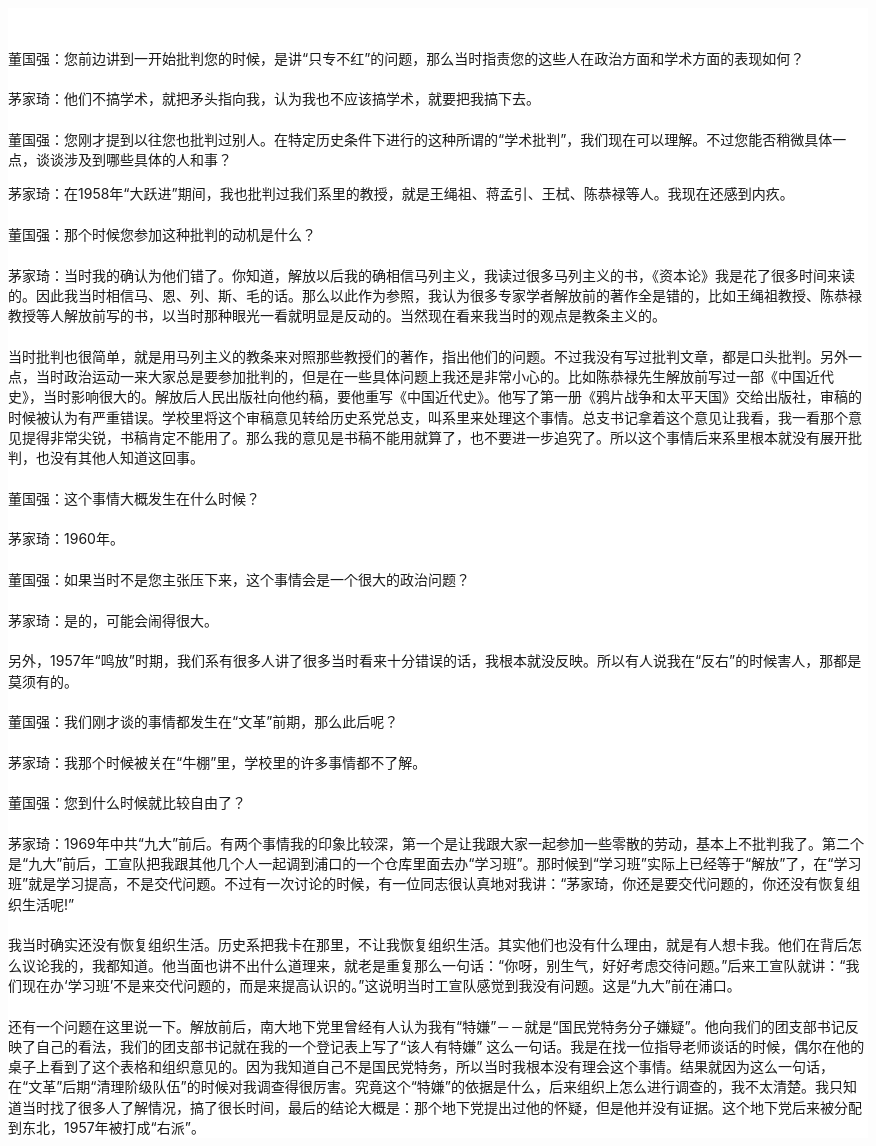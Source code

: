   <br/>
  <br/>
  董国强：您前边讲到一开始批判您的时候，是讲“只专不红”的问题，那么当时指责您的这些人在政治方面和学术方面的表现如何？
  <br/>
  <br/>
  茅家琦：他们不搞学术，就把矛头指向我，认为我也不应该搞学术，就要把我搞下去。
  <br/>
  <br/>
  董国强：您刚才提到以往您也批判过别人。在特定历史条件下进行的这种所谓的“学术批判”，我们现在可以理解。不过您能否稍微具体一点，谈谈涉及到哪些具体的人和事？
 </p>
 <p>
  茅家琦：在1958年“大跃进”期间，我也批判过我们系里的教授，就是王绳祖、蒋孟引、王栻、陈恭禄等人。我现在还感到内疚。
  <br/>
  <br/>
  董国强：那个时候您参加这种批判的动机是什么？
  <br/>
  <br/>
  茅家琦：当时我的确认为他们错了。你知道，解放以后我的确相信马列主义，我读过很多马列主义的书，《资本论》我是花了很多时间来读的。因此我当时相信马、恩、列、斯、毛的话。那么以此作为参照，我认为很多专家学者解放前的著作全是错的，比如王绳祖教授、陈恭禄教授等人解放前写的书，以当时那种眼光一看就明显是反动的。当然现在看来我当时的观点是教条主义的。
  <br/>
  <br/>
  当时批判也很简单，就是用马列主义的教条来对照那些教授们的著作，指出他们的问题。不过我没有写过批判文章，都是口头批判。另外一点，当时政治运动一来大家总是要参加批判的，但是在一些具体问题上我还是非常小心的。比如陈恭禄先生解放前写过一部《中国近代史》，当时影响很大的。解放后人民出版社向他约稿，要他重写《中国近代史》。他写了第一册《鸦片战争和太平天国》交给出版社，审稿的时候被认为有严重错误。学校里将这个审稿意见转给历史系党总支，叫系里来处理这个事情。总支书记拿着这个意见让我看，我一看那个意见提得非常尖锐，书稿肯定不能用了。那么我的意见是书稿不能用就算了，也不要进一步追究了。所以这个事情后来系里根本就没有展开批判，也没有其他人知道这回事。
  <br/>
  <br/>
  董国强：这个事情大概发生在什么时候？
  <br/>
  <br/>
  茅家琦：1960年。
  <br/>
  <br/>
  董国强：如果当时不是您主张压下来，这个事情会是一个很大的政治问题？
  <br/>
  <br/>
  茅家琦：是的，可能会闹得很大。
  <br/>
  <br/>
  另外，1957年“鸣放”时期，我们系有很多人讲了很多当时看来十分错误的话，我根本就没反映。所以有人说我在“反右”的时候害人，那都是莫须有的。
  <br/>
  <br/>
  董国强：我们刚才谈的事情都发生在“文革”前期，那么此后呢？
  <br/>
  <br/>
  茅家琦：我那个时候被关在“牛棚”里，学校里的许多事情都不了解。
  <br/>
  <br/>
  董国强：您到什么时候就比较自由了？
  <br/>
  <br/>
  茅家琦：1969年中共“九大”前后。有两个事情我的印象比较深，第一个是让我跟大家一起参加一些零散的劳动，基本上不批判我了。第二个是“九大”前后，工宣队把我跟其他几个人一起调到浦口的一个仓库里面去办“学习班”。那时候到“学习班”实际上已经等于“解放”了，在“学习班”就是学习提高，不是交代问题。不过有一次讨论的时候，有一位同志很认真地对我讲：“茅家琦，你还是要交代问题的，你还没有恢复组织生活呢!”
  <br/>
  <br/>
  我当时确实还没有恢复组织生活。历史系把我卡在那里，不让我恢复组织生活。其实他们也没有什么理由，就是有人想卡我。他们在背后怎么议论我的，我都知道。他当面也讲不出什么道理来，就老是重复那么一句话：“你呀，别生气，好好考虑交待问题。”后来工宣队就讲：“我们现在办‘学习班’不是来交代问题的，而是来提高认识的。”这说明当时工宣队感觉到我没有问题。这是“九大”前在浦口。
  <br/>
  <br/>
  还有一个问题在这里说一下。解放前后，南大地下党里曾经有人认为我有“特嫌”－－就是“国民党特务分子嫌疑”。他向我们的团支部书记反映了自己的看法，我们的团支部书记就在我的一个登记表上写了“该人有特嫌” 这么一句话。我是在找一位指导老师谈话的时候，偶尔在他的桌子上看到了这个表格和组织意见的。因为我知道自己不是国民党特务，所以当时我根本没有理会这个事情。结果就因为这么一句话，在“文革”后期“清理阶级队伍”的时候对我调查得很厉害。究竟这个“特嫌”的依据是什么，后来组织上怎么进行调查的，我不太清楚。我只知道当时找了很多人了解情况，搞了很长时间，最后的结论大概是：那个地下党提出过他的怀疑，但是他并没有证据。这个地下党后来被分配到东北，1957年被打成“右派”。
  <br/>